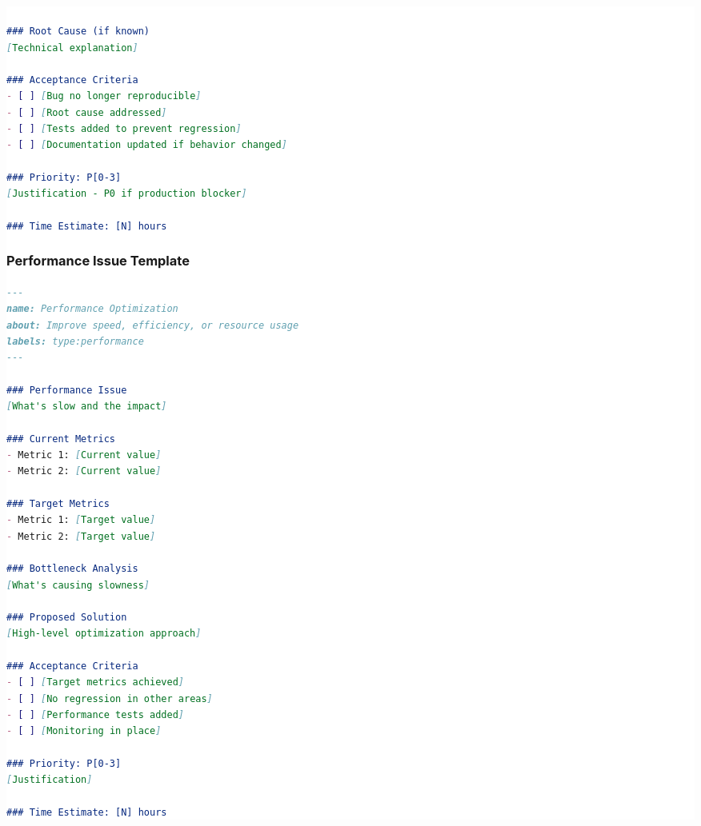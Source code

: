 ```markdown

### Root Cause (if known)
[Technical explanation]

### Acceptance Criteria
- [ ] [Bug no longer reproducible]
- [ ] [Root cause addressed]
- [ ] [Tests added to prevent regression]
- [ ] [Documentation updated if behavior changed]

### Priority: P[0-3]
[Justification - P0 if production blocker]

### Time Estimate: [N] hours
```

### Performance Issue Template

```markdown
---
name: Performance Optimization
about: Improve speed, efficiency, or resource usage
labels: type:performance
---

### Performance Issue
[What's slow and the impact]

### Current Metrics
- Metric 1: [Current value]
- Metric 2: [Current value]

### Target Metrics
- Metric 1: [Target value]
- Metric 2: [Target value]

### Bottleneck Analysis
[What's causing slowness]

### Proposed Solution
[High-level optimization approach]

### Acceptance Criteria
- [ ] [Target metrics achieved]
- [ ] [No regression in other areas]
- [ ] [Performance tests added]
- [ ] [Monitoring in place]

### Priority: P[0-3]
[Justification]

### Time Estimate: [N] hours
```
